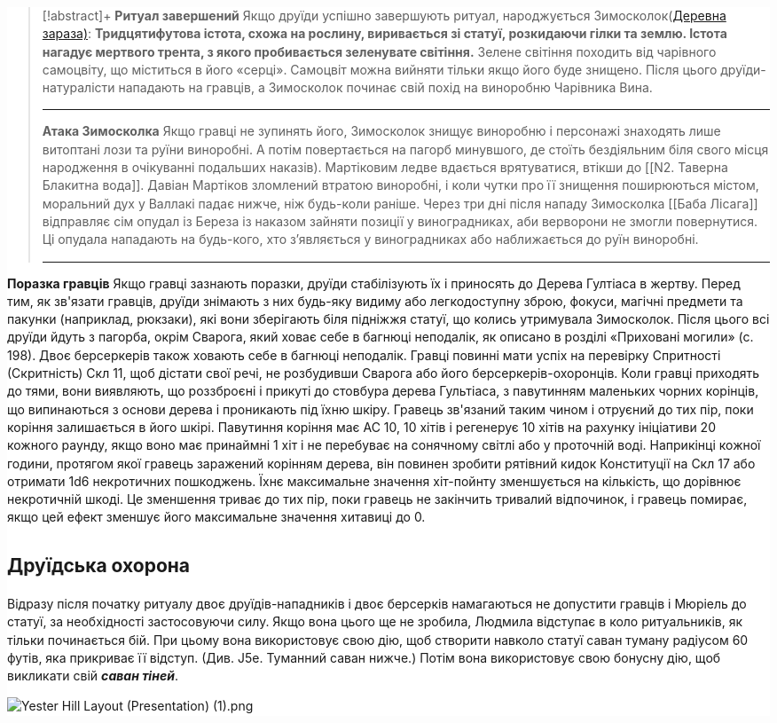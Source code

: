 > [!abstract]+ **Ритуал завершений**
> Якщо друїди успішно завершують ритуал, народжується Зимосколок([Деревна зараза)](https://5e.tools/bestiary.html#tree%20blight_cos):
**Тридцятифутова істота, схожа на рослину, виривається зі статуї, розкидаючи гілки та землю. Істота нагадує мертвого трента, з якого пробивається зеленувате світіння.** 
> Зелене світіння походить від чарівного самоцвіту, що міститься в його «серці». Самоцвіт можна вийняти тільки якщо його буде знищено. 
> Після цього друїди-натуралісти нападають на гравців, а Зимосколок починає свій похід на виноробню Чарівника Вина. 
>***
> **Атака Зимосколка**
> Якщо гравці не зупинять його, Зимосколок знищує виноробню і персонажі знаходять лише витоптані лози та руїни виноробні. А потім повертається на пагорб минувшого, де стоїть бездіяльним біля свого місця народження в очікуванні подальших наказів).
> Мартіковим ледве вдається врятуватися, втікши до [[N2. Таверна Блакитна вода]]. Давіан Мартіков зломлений втратою виноробні, і коли чутки про її знищення поширюються містом, моральний дух у Валлакі падає нижче, ніж будь-коли раніше.
> Через три дні після нападу Зимосколка [[Баба Лісага]]  відправляє сім опудал із Береза із наказом зайняти позиції у виноградниках, аби верворони не змогли повернутися. Ці опудала нападають на будь-кого, хто з’являється у виноградниках або наближається до руїн виноробні.
> ***
**Поразка гравців**
Якщо гравці зазнають поразки, друїди стабілізують їх і приносять до Дерева Гултіаса в жертву. Перед тим, як зв'язати гравців, друїди знімають з них будь-яку видиму або легкодоступну зброю, фокуси, магічні предмети та пакунки (наприклад, рюкзаки), які вони зберігають біля підніжжя статуї, що колись утримувала Зимосколок. 
Після цього всі друїди йдуть з пагорба, окрім Сварога, який ховає себе в багнюці неподалік, як описано в розділі «Приховані могили» (с. 198). Двоє берсеркерів також ховають себе в багнюці неподалік. Гравці повинні мати успіх на перевірку Спритності (Скритність) Скл 11, щоб дістати свої речі, не розбудивши Сварога або його берсеркерів-охоронців.
Коли гравці приходять до тями, вони виявляють, що роззброєні і прикуті до стовбура дерева Гультіаса, з павутинням маленьких чорних корінців, що випинаються з основи дерева і проникають під їхню шкіру. Гравець зв'язаний таким чином і отруєний до тих пір, поки коріння залишається в його шкірі. Павутиння коріння має AC 10, 10 хітів і регенерує 10 хітів на рахунку ініціативи 20 кожного раунду, якщо воно має принаймні 1 хіт і не перебуває на сонячному світлі або у проточній воді.
Наприкінці кожної години, протягом якої гравець заражений корінням дерева, він повинен зробити рятівний кидок Конституції на Скл 17 або отримати 1d6 некротичних пошкоджень. Їхнє максимальне значення хіт-пойнту зменшується на кількість, що дорівнює некротичній шкоді. Це зменшення триває до тих пір, поки гравець не закінчить тривалий відпочинок, і гравець помирає, якщо цей ефект зменшує його максимальне значення хитавиці до 0.
## Друїдська охорона
Відразу після початку ритуалу двоє друїдів-нападників і двоє берсерків намагаються не допустити гравців і Мюріель до статуї, за необхідності застосовуючи силу. Якщо вона цього ще не зробила, Людмила відступає в коло ритуальників, як тільки починається бій. При цьому вона використовує свою дію, щоб створити навколо статуї саван туману радіусом 60 футів, яка прикриває її відступ. (Див. J5e. Туманний саван нижче.) Потім вона використовує свою бонусну дію, щоб викликати свій ***саван тіней***.
  
  

![Yester Hill Layout (Presentation) (1).png](https://publish-01.obsidian.md/access/7db64b11c71d88572ddc6cd06b888976/Yester%20Hill%20Layout%20(Presentation)%20(1).png)
